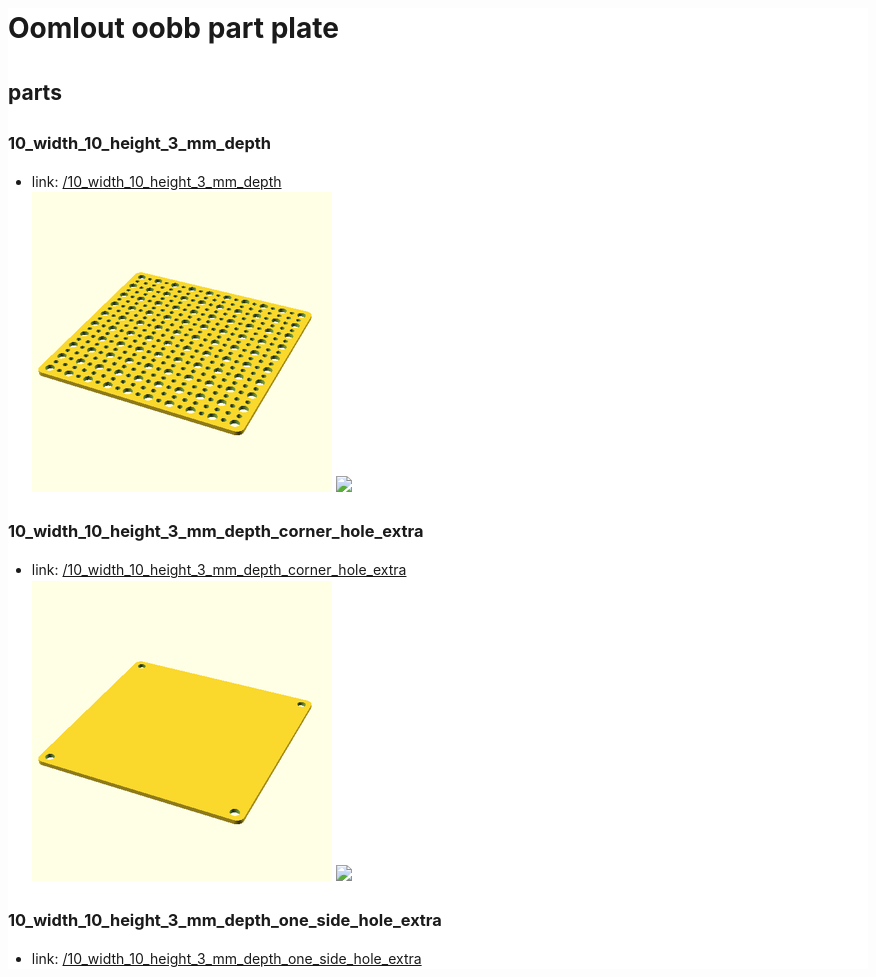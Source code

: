 # Oomlout oobb part plate


## parts

### 10_width_10_height_3_mm_depth
* link: [/10_width_10_height_3_mm_depth](10_width_10_height_3_mm_depth)  
![](10_width_10_height_3_mm_depth/3dpr_300.png)  ![](10_width_10_height_3_mm_depth/image_300.jpg)
 

### 10_width_10_height_3_mm_depth_corner_hole_extra
* link: [/10_width_10_height_3_mm_depth_corner_hole_extra](10_width_10_height_3_mm_depth_corner_hole_extra)  
![](10_width_10_height_3_mm_depth_corner_hole_extra/3dpr_300.png)  ![](10_width_10_height_3_mm_depth_corner_hole_extra/image_300.jpg)
 

### 10_width_10_height_3_mm_depth_one_side_hole_extra
* link: [/10_width_10_height_3_mm_depth_one_side_hole_extra](10_width_10_height_3_mm_depth_one_side_hole_extra)  